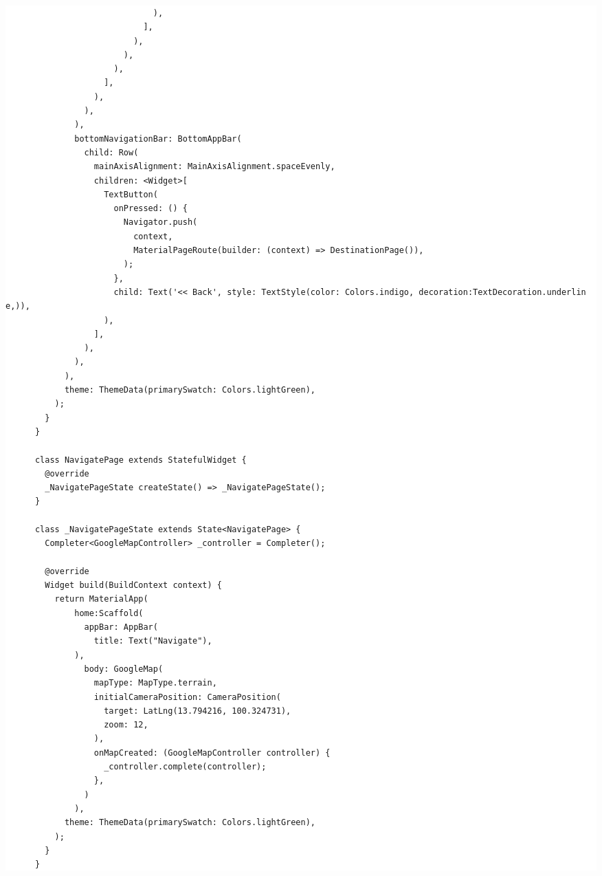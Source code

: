                                   ),
                                ],
                              ),
                            ),
                          ),
                        ],
                      ),
                    ),
                  ),
                  bottomNavigationBar: BottomAppBar(
                    child: Row(
                      mainAxisAlignment: MainAxisAlignment.spaceEvenly,
                      children: <Widget>[
                        TextButton(
                          onPressed: () {
                            Navigator.push(
                              context,
                              MaterialPageRoute(builder: (context) => DestinationPage()),
                            );
                          },
                          child: Text('<< Back', style: TextStyle(color: Colors.indigo, decoration:TextDecoration.underline,)),
                        ),
                      ],
                    ),
                  ),
                ),
                theme: ThemeData(primarySwatch: Colors.lightGreen),
              );
            }
          }

          class NavigatePage extends StatefulWidget {
            @override
            _NavigatePageState createState() => _NavigatePageState();
          }

          class _NavigatePageState extends State<NavigatePage> {
            Completer<GoogleMapController> _controller = Completer();

            @override
            Widget build(BuildContext context) {
              return MaterialApp(
                  home:Scaffold(
                    appBar: AppBar(
                      title: Text("Navigate"),
                  ),
                    body: GoogleMap(
                      mapType: MapType.terrain,
                      initialCameraPosition: CameraPosition(
                        target: LatLng(13.794216, 100.324731),
                        zoom: 12,
                      ),
                      onMapCreated: (GoogleMapController controller) {
                        _controller.complete(controller);
                      },
                    )
                  ),
                theme: ThemeData(primarySwatch: Colors.lightGreen),
              );
            }
          }
